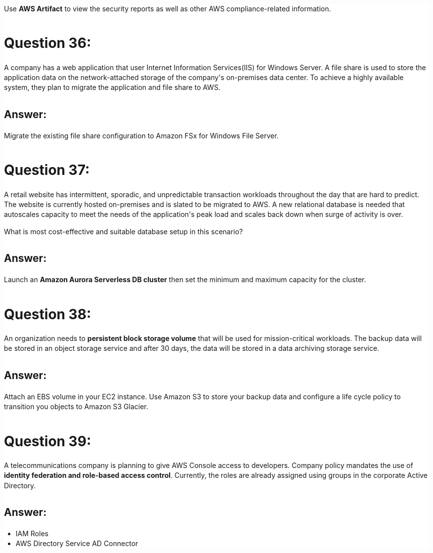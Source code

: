Use **AWS Artifact** to view the security reports as well as other AWS compliance-related information.

# Question 36:

A company has a web application that user Internet Information Services(IIS) for Windows Server. A file share is used to store the application data on the network-attached storage of the company's on-premises data center. To achieve a highly available system, they plan to migrate the application and file share to AWS.

## Answer:

Migrate the existing file share configuration to Amazon FSx for Windows File Server.

# Question 37:

A retail website has intermittent, sporadic, and unpredictable transaction workloads throughout the day that are hard to predict. The website is currently hosted on-premises and is slated to be migrated to AWS. A new relational database is needed that autoscales capacity to meet the needs of the application's peak load and scales back down when surge of activity is over.

What is most cost-effective and suitable database setup in this scenario?

## Answer:

Launch an **Amazon Aurora Serverless DB cluster** then set the minimum and maximum capacity for the cluster.

# Question 38:

An organization needs to **persistent block storage volume** that will be used for mission-critical workloads. The backup data will be stored in an object storage service and after 30 days, the data will be stored in a data archiving storage service.

## Answer:

Attach an EBS volume in your EC2 instance. Use Amazon S3 to store your backup data and configure a life cycle policy to transition you objects to Amazon S3 Glacier.

# Question 39:

A telecommunications company is planning to give AWS Console access to developers. Company policy mandates the use of **identity federation and role-based access control**. Currently, the roles are already assigned using groups in the corporate Active Directory.

## Answer:

* IAM Roles
* AWS Directory Service AD Connector
